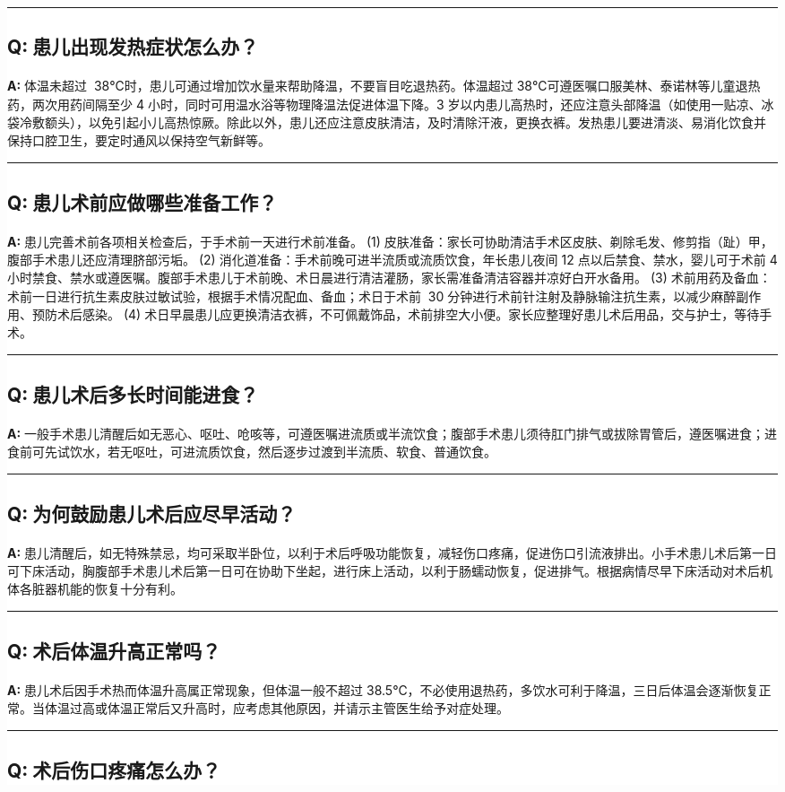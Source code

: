 
---

## Q: 患儿出现发热症状怎么办？

**A:**
体温未超过  38℃时，患儿可通过增加饮水量来帮助降温，不要盲目吃退热药。体温超过 38℃可遵医嘱口服美林、泰诺林等儿童退热药，两次用药间隔至少 4 小时，同时可用温水浴等物理降温法促进体温下降。3 岁以内患儿高热时，还应注意头部降温（如使用一贴凉、冰袋冷敷额头），以免引起小儿高热惊厥。除此以外，患儿还应注意皮肤清洁，及时清除汗液，更换衣裤。发热患儿要进清淡、易消化饮食并保持口腔卫生，要定时通风以保持空气新鲜等。


---

## Q: 患儿术前应做哪些准备工作？

**A:**
患儿完善术前各项相关检查后，于手术前一天进行术前准备。
(1) 皮肤准备：家长可协助清洁手术区皮肤、剃除毛发、修剪指（趾）甲，腹部手术患儿还应清理脐部污垢。
(2) 消化道准备：手术前晚可进半流质或流质饮食，年长患儿夜间 12 点以后禁食、禁水，婴儿可于术前 4 小时禁食、禁水或遵医嘱。腹部手术患儿于术前晚、术日晨进行清洁灌肠，家长需准备清洁容器并凉好白开水备用。
(3) 术前用药及备血：术前一日进行抗生素皮肤过敏试验，根据手术情况配血、备血；术日于术前  30 分钟进行术前针注射及静脉输注抗生素，以减少麻醉副作用、预防术后感染。
(4) 术日早晨患儿应更换清洁衣裤，不可佩戴饰品，术前排空大小便。家长应整理好患儿术后用品，交与护士，等待手术。


---

## Q: 患儿术后多长时间能进食？

**A:**
一般手术患儿清醒后如无恶心、呕吐、呛咳等，可遵医嘱进流质或半流饮食；腹部手术患儿须待肛门排气或拔除胃管后，遵医嘱进食；进食前可先试饮水，若无呕吐，可进流质饮食，然后逐步过渡到半流质、软食、普通饮食。


---

## Q: 为何鼓励患儿术后应尽早活动？

**A:**
患儿清醒后，如无特殊禁忌，均可采取半卧位，以利于术后呼吸功能恢复，减轻伤口疼痛，促进伤口引流液排出。小手术患儿术后第一日可下床活动，胸腹部手术患儿术后第一日可在协助下坐起，进行床上活动，以利于肠蠕动恢复，促进排气。根据病情尽早下床活动对术后机体各脏器机能的恢复十分有利。


---

## Q: 术后体温升高正常吗？

**A:**
患儿术后因手术热而体温升高属正常现象，但体温一般不超过 38.5℃，不必使用退热药，多饮水可利于降温，三日后体温会逐渐恢复正常。当体温过高或体温正常后又升高时，应考虑其他原因，并请示主管医生给予对症处理。


---

## Q: 术后伤口疼痛怎么办？
